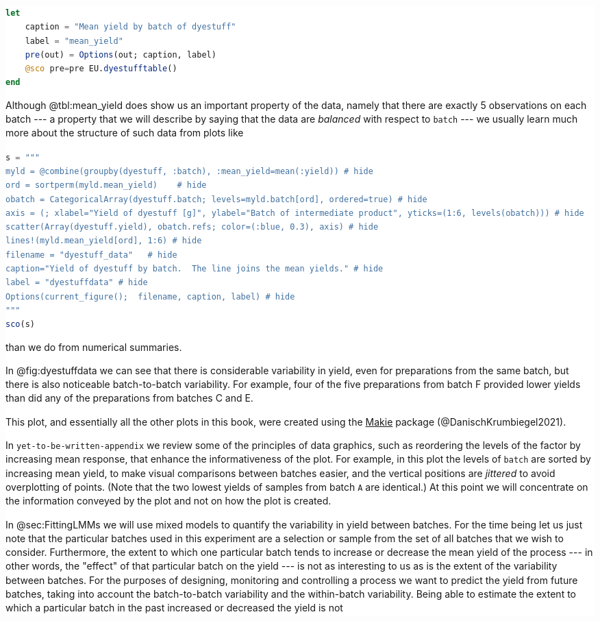 ```jl
let
    caption = "Mean yield by batch of dyestuff"
    label = "mean_yield"
    pre(out) = Options(out; caption, label)
    @sco pre=pre EU.dyestufftable()
end
```

Although @tbl:mean_yield does show us an important property of the data, namely that
there are exactly $5$ observations on each batch --- a property that we
will describe by saying that the data are *balanced* with respect to `batch` ---
we usually learn much more about the structure of such data from plots like
```jl
s = """
myld = @combine(groupby(dyestuff, :batch), :mean_yield=mean(:yield)) # hide
ord = sortperm(myld.mean_yield)    # hide
obatch = CategoricalArray(dyestuff.batch; levels=myld.batch[ord], ordered=true) # hide
axis = (; xlabel="Yield of dyestuff [g]", ylabel="Batch of intermediate product", yticks=(1:6, levels(obatch))) # hide
scatter(Array(dyestuff.yield), obatch.refs; color=(:blue, 0.3), axis) # hide
lines!(myld.mean_yield[ord], 1:6) # hide
filename = "dyestuff_data"   # hide
caption="Yield of dyestuff by batch.  The line joins the mean yields." # hide
label = "dyestuffdata" # hide
Options(current_figure();  filename, caption, label) # hide
"""
sco(s)
```
than we do from numerical summaries.

In @fig:dyestuffdata we can see that there is considerable
variability in yield, even for preparations from the same batch, but
there is also noticeable batch-to-batch variability. For example, four
of the five preparations from batch F provided lower yields than did any
of the preparations from batches C and E.

This plot, and essentially all the other plots in this book, were
created using the [Makie](https://makie.juliaplots.io) package (@DanischKrumbiegel2021).

In `yet-to-be-written-appendix`
we review some of the principles of data graphics, such as reordering
the levels of the factor by increasing mean response, that enhance the
informativeness of the plot.
For example, in this plot the levels of `batch` are sorted by increasing mean yield, to
make visual comparisons between batches easier, and the vertical positions are *jittered*
to avoid overplotting of points.
(Note that the two lowest yields of samples from batch `A` are identical.)
At this point we will concentrate on the
information conveyed by the plot and not on how the plot is created.

In @sec:FittingLMMs we will use mixed models to quantify the variability in yield between
batches.
For the time being let us just note that the particular batches
used in this experiment are a selection or sample from the set of all
batches that we wish to consider.
Furthermore, the extent to which one
particular batch tends to increase or decrease the mean yield of the
process --- in other words, the "effect" of that particular batch on the
yield --- is not as interesting to us as is the extent of the
variability between batches.
For the purposes of designing, monitoring
and controlling a process we want to predict the yield from future
batches, taking into account the batch-to-batch variability and the
within-batch variability.
Being able to estimate the extent to which a
particular batch in the past increased or decreased the yield is not